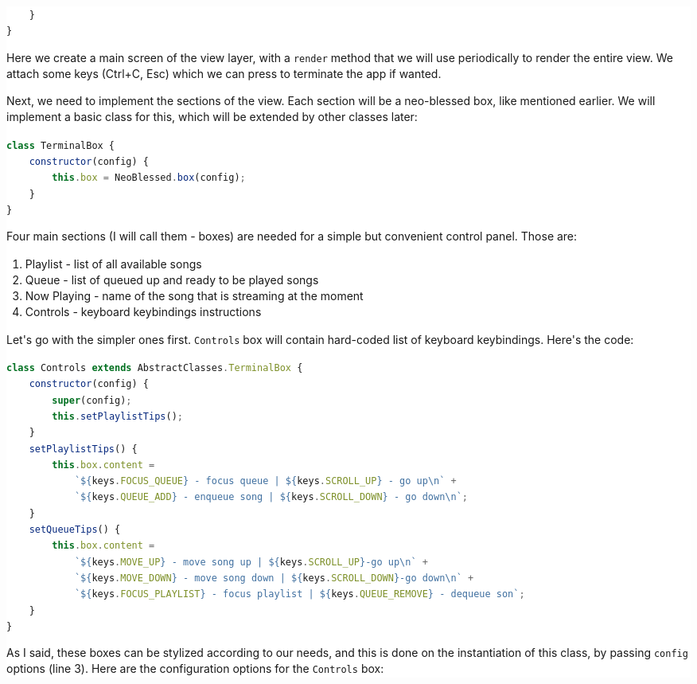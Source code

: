 ```js
    }
}
```

Here we create a main screen of the view layer, with a `render` method that we will use periodically to render the entire view. We attach some keys (Ctrl+C, Esc) which we can press to terminate the app if wanted.

Next, we need to implement the sections of the view. Each section will be a neo-blessed box, like mentioned earlier. We will implement a basic class for this, which will be extended by other classes later:

```js
class TerminalBox {
    constructor(config) {
        this.box = NeoBlessed.box(config);
    }
}
```

Four main sections (I will call them - boxes) are needed for a simple but convenient control panel. Those are:

1. Playlist - list of all available songs
2. Queue - list of queued up and ready to be played songs
3. Now Playing - name of the song that is streaming at the moment
4. Controls - keyboard keybindings instructions

Let's go with the simpler ones first. `Controls` box will contain hard-coded list of keyboard keybindings. Here's the code:

```js
class Controls extends AbstractClasses.TerminalBox {
    constructor(config) {
        super(config);
        this.setPlaylistTips();
    }
    setPlaylistTips() {
        this.box.content =
            `${keys.FOCUS_QUEUE} - focus queue | ${keys.SCROLL_UP} - go up\n` +
            `${keys.QUEUE_ADD} - enqueue song | ${keys.SCROLL_DOWN} - go down\n`;
    }
    setQueueTips() {
        this.box.content =
            `${keys.MOVE_UP} - move song up | ${keys.SCROLL_UP}-go up\n` +
            `${keys.MOVE_DOWN} - move song down | ${keys.SCROLL_DOWN}-go down\n` +
            `${keys.FOCUS_PLAYLIST} - focus playlist | ${keys.QUEUE_REMOVE} - dequeue son`;
    }
}
```

As I said, these boxes can be stylized according to our needs, and this is done on the instantiation of this class, by passing `config` options (line 3). Here are the configuration options for the `Controls` box:
